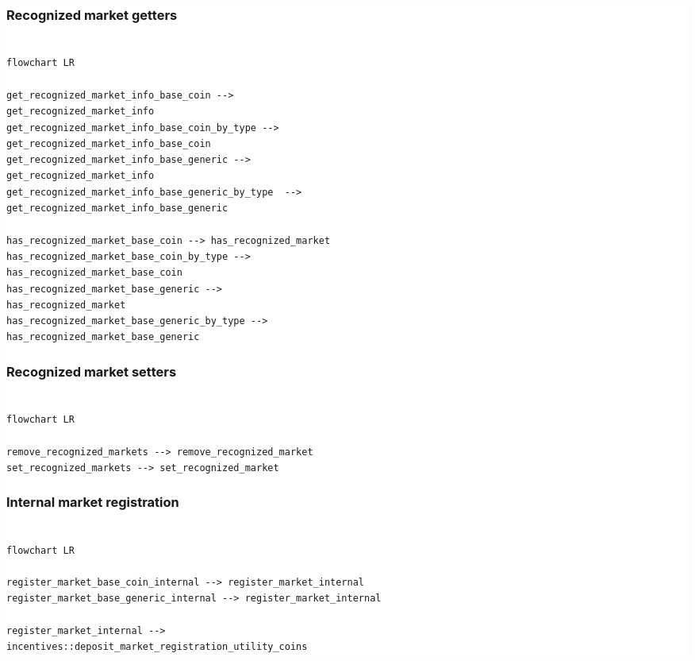 
<a name="@Recognized_market_getters_10"></a>

### Recognized market getters


```mermaid

flowchart LR

get_recognized_market_info_base_coin -->
get_recognized_market_info
get_recognized_market_info_base_coin_by_type -->
get_recognized_market_info_base_coin
get_recognized_market_info_base_generic -->
get_recognized_market_info
get_recognized_market_info_base_generic_by_type  -->
get_recognized_market_info_base_generic

has_recognized_market_base_coin --> has_recognized_market
has_recognized_market_base_coin_by_type -->
has_recognized_market_base_coin
has_recognized_market_base_generic -->
has_recognized_market
has_recognized_market_base_generic_by_type -->
has_recognized_market_base_generic

```


<a name="@Recognized_market_setters_11"></a>

### Recognized market setters


```mermaid

flowchart LR

remove_recognized_markets --> remove_recognized_market
set_recognized_markets --> set_recognized_market

```


<a name="@Internal_market_registration_12"></a>

### Internal market registration


```mermaid

flowchart LR

register_market_base_coin_internal --> register_market_internal
register_market_base_generic_internal --> register_market_internal

register_market_internal -->
incentives::deposit_market_registration_utility_coins

```
